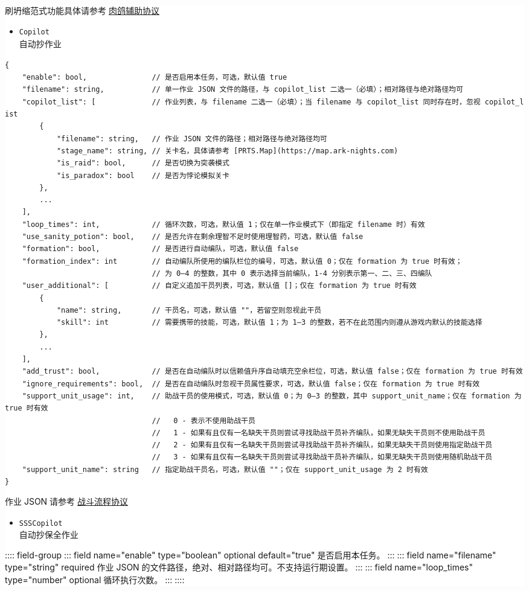 刷坍缩范式功能具体请参考 [肉鸽辅助协议](./integrated-strategy-schema.md#萨米肉鸽——坍缩范式)

- `Copilot`  
   自动抄作业

```json5
{
    "enable": bool,               // 是否启用本任务，可选，默认值 true
    "filename": string,           // 单一作业 JSON 文件的路径，与 copilot_list 二选一（必填）；相对路径与绝对路径均可
    "copilot_list": [             // 作业列表，与 filename 二选一（必填）；当 filename 与 copilot_list 同时存在时，忽视 copilot_list
        {
            "filename": string,   // 作业 JSON 文件的路径；相对路径与绝对路径均可
            "stage_name": string, // 关卡名，具体请参考 [PRTS.Map](https://map.ark-nights.com)
            "is_raid": bool,      // 是否切换为突袭模式
            "is_paradox": bool    // 是否为悖论模拟关卡
        },
        ...
    ],
    "loop_times": int,            // 循环次数，可选，默认值 1；仅在单一作业模式下（即指定 filename 时）有效
    "use_sanity_potion": bool,    // 是否允许在剩余理智不足时使用理智药，可选，默认值 false
    "formation": bool,            // 是否进行自动编队，可选，默认值 false
    "formation_index": int        // 自动编队所使用的编队栏位的编号，可选，默认值 0；仅在 formation 为 true 时有效；
                                  // 为 0–4 的整数，其中 0 表示选择当前编队，1-4 分别表示第一、二、三、四编队
    "user_additional": [          // 自定义追加干员列表，可选，默认值 []；仅在 formation 为 true 时有效
        {
            "name": string,       // 干员名，可选，默认值 ""，若留空则忽视此干员
            "skill": int          // 需要携带的技能，可选，默认值 1；为 1–3 的整数，若不在此范围内则遵从游戏内默认的技能选择
        },
        ...
    ],
    "add_trust": bool,            // 是否在自动编队时以信赖值升序自动填充空余栏位，可选，默认值 false；仅在 formation 为 true 时有效
    "ignore_requirements": bool,  // 是否在自动编队时忽视干员属性要求，可选，默认值 false；仅在 formation 为 true 时有效
    "support_unit_usage": int,    // 助战干员的使用模式，可选，默认值 0；为 0–3 的整数，其中 support_unit_name；仅在 formation 为 true 时有效
                                  //   0 - 表示不使用助战干员
                                  //   1 - 如果有且仅有一名缺失干员则尝试寻找助战干员补齐编队，如果无缺失干员则不使用助战干员
                                  //   2 - 如果有且仅有一名缺失干员则尝试寻找助战干员补齐编队，如果无缺失干员则使用指定助战干员
                                  //   3 - 如果有且仅有一名缺失干员则尝试寻找助战干员补齐编队，如果无缺失干员则使用随机助战干员
    "support_unit_name": string   // 指定助战干员名，可选，默认值 ""；仅在 support_unit_usage 为 2 时有效
}
```

作业 JSON 请参考 [战斗流程协议](./copilot-schema.md)

- `SSSCopilot`  
   自动抄保全作业

:::: field-group
::: field name="enable" type="boolean" optional default="true"
是否启用本任务。
:::
::: field name="filename" type="string" required
作业 JSON 的文件路径，绝对、相对路径均可。不支持运行期设置。
:::
::: field name="loop_times" type="number" optional
循环执行次数。
:::
::::
